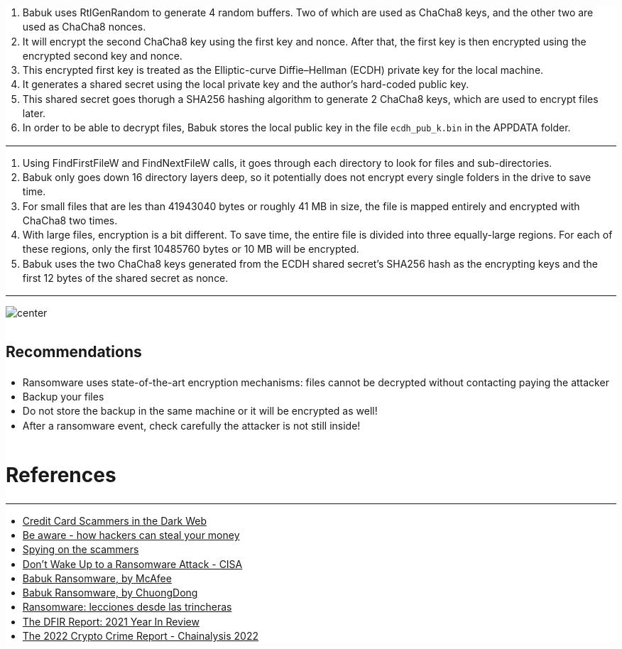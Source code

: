 
1. Babuk uses RtlGenRandom to generate 4 random buffers. Two of which are used as ChaCha8 keys, and the other two are used as ChaCha8 nonces.
1. It will encrypt the second ChaCha8 key using the first key and nonce. After that, the first key is then encrypted using the encrypted second key and nonce.
1. This encrypted first key is treated as the Elliptic-curve Diffie–Hellman (ECDH) private key for the local machine.
1. It generates a shared secret using the local private key and the author’s hard-coded public key.
1. This shared secret goes thorugh a SHA256 hashing algorithm to generate 2 ChaCha8 keys, which are used to encrypt files later.
1. In order to be able to decrypt files, Babuk stores the local public key in the file `ecdh_pub_k.bin` in the APPDATA folder.

---

1. Using FindFirstFileW and FindNextFileW calls, it goes through each directory to look for files and sub-directories.
1. Babuk only goes down 16 directory layers deep, so it potentially does not encrypt every single folders in the drive to save time.
1. For small files that are les than 41943040 bytes or roughly 41 MB in size, the file is mapped entirely and encrypted with ChaCha8 two times.
1. With large files, encryption is a bit different. To save time, the entire file is divided into three equally-large regions. For each of these regions, only the first 10485760 bytes or 10 MB will be encrypted.
1. Babuk uses the two ChaCha8 keys generated from the ECDH shared secret’s SHA256 hash as the encrypting keys and the first 12 bytes of the shared secret as nonce.

---

![center](https://sensorstechforum.com/wp-content/uploads/2021/01/NIST_K571_-babuk-loader-image-stf-Virus.jpeg)

## Recommendations

- Ransomware uses state-of-the-art encryption mechanisms: files cannot be decrypted without contacting paying the attacker
- Backup your files
- Do not store the backup in the same machine or it will be encrypted as well!
- After a ransomware event, check carefully the attacker is not still inside!

# References


---

- [Credit Card Scammers in the Dark Web](https://www.youtube.com/watch?v=jT-jmq8KBw0)
- [Be aware - how hackers can steal your money](https://www.youtube.com/watch?v=h8-27iLvyS4)
- [Spying on the scammers](https://www.youtube.com/watch?v=le71yVPh4uk)
- [Don’t Wake Up to a Ransomware Attack - CISA](https://www.youtube.com/watch?v=GdXLp1bEnZE)
- [Babuk Ransomware, by McAfee](https://www.mcafee.com/blogs/other-blogs/mcafee-labs/babuk-ransomware/)
- [Babuk Ransomware, by ChuongDong](http://chuongdong.com/reverse%20engineering/2021/01/03/BabukRansomware/)
- [Ransomware: lecciones desde las trincheras](https://ens.ccn.cni.es/es/docman/documentos-publicos/iii-encuentro-ens/553-11-ransomware-lecciones-desde-las-trincheras/file)
- [The DFIR Report: 2021 Year In Review](https://thedfirreport.com/2022/03/07/2021-year-in-review/)
- [The 2022 Crypto
Crime Report - Chainalysis 2022](https://go.chainalysis.com/rs/503-FAP-074/images/Crypto-Crime-Report-2022.pdf)
